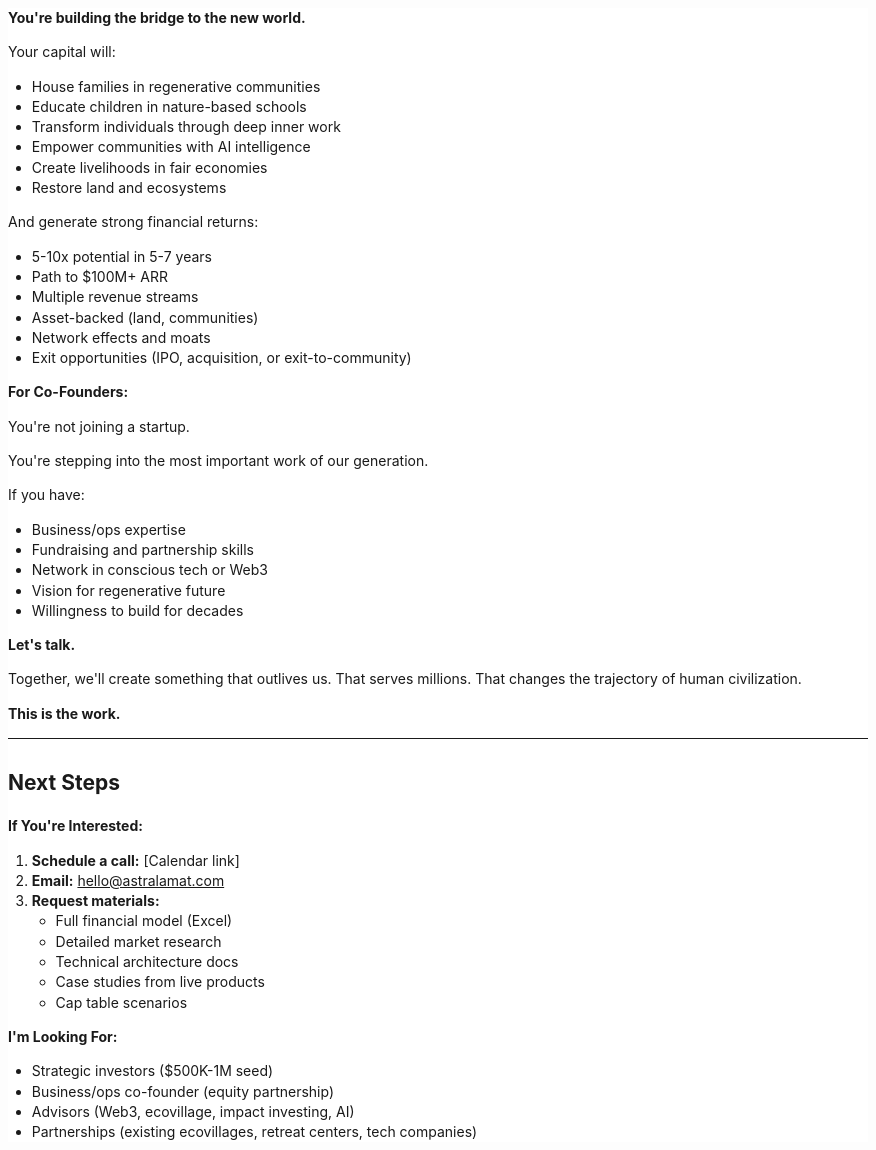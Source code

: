 **You're building the bridge to the new world.**

Your capital will:
- House families in regenerative communities
- Educate children in nature-based schools
- Transform individuals through deep inner work
- Empower communities with AI intelligence
- Create livelihoods in fair economies
- Restore land and ecosystems

And generate strong financial returns:
- 5-10x potential in 5-7 years
- Path to $100M+ ARR
- Multiple revenue streams
- Asset-backed (land, communities)
- Network effects and moats
- Exit opportunities (IPO, acquisition, or exit-to-community)

**For Co-Founders:**

You're not joining a startup.

You're stepping into the most important work of our generation.

If you have:
- Business/ops expertise
- Fundraising and partnership skills
- Network in conscious tech or Web3
- Vision for regenerative future
- Willingness to build for decades

**Let's talk.**

Together, we'll create something that outlives us. That serves millions. That changes the trajectory of human civilization.

**This is the work.**

---

## Next Steps

**If You're Interested:**

1. **Schedule a call:** [Calendar link]
2. **Email:** hello@astralamat.com
3. **Request materials:**
   - Full financial model (Excel)
   - Detailed market research
   - Technical architecture docs
   - Case studies from live products
   - Cap table scenarios

**I'm Looking For:**
- Strategic investors ($500K-1M seed)
- Business/ops co-founder (equity partnership)
- Advisors (Web3, ecovillage, impact investing, AI)
- Partnerships (existing ecovillages, retreat centers, tech companies)
